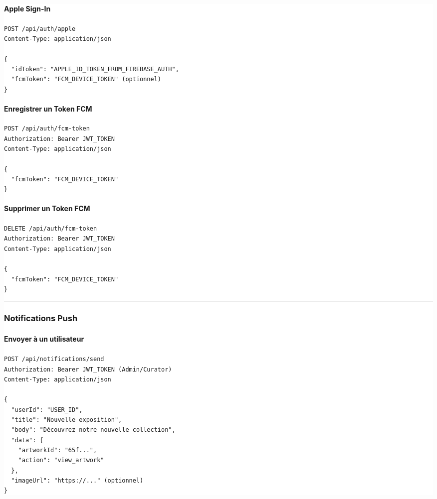 #### Apple Sign-In
```http
POST /api/auth/apple
Content-Type: application/json

{
  "idToken": "APPLE_ID_TOKEN_FROM_FIREBASE_AUTH",
  "fcmToken": "FCM_DEVICE_TOKEN" (optionnel)
}
```

#### Enregistrer un Token FCM
```http
POST /api/auth/fcm-token
Authorization: Bearer JWT_TOKEN
Content-Type: application/json

{
  "fcmToken": "FCM_DEVICE_TOKEN"
}
```

#### Supprimer un Token FCM
```http
DELETE /api/auth/fcm-token
Authorization: Bearer JWT_TOKEN
Content-Type: application/json

{
  "fcmToken": "FCM_DEVICE_TOKEN"
}
```

---

### Notifications Push

#### Envoyer à un utilisateur
```http
POST /api/notifications/send
Authorization: Bearer JWT_TOKEN (Admin/Curator)
Content-Type: application/json

{
  "userId": "USER_ID",
  "title": "Nouvelle exposition",
  "body": "Découvrez notre nouvelle collection",
  "data": {
    "artworkId": "65f...",
    "action": "view_artwork"
  },
  "imageUrl": "https://..." (optionnel)
}
```
